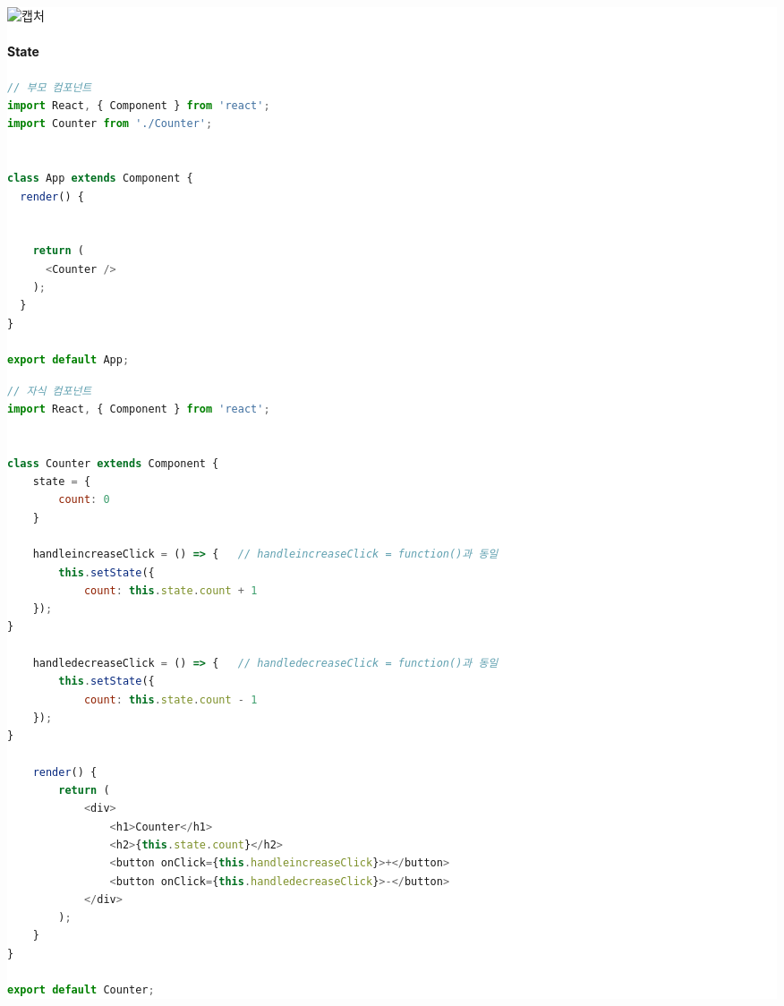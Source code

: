 ![캡처](https://user-images.githubusercontent.com/42603919/73719053-8ced8e80-4761-11ea-9c3c-4b33dd38e86c.PNG)



#### State

```js
// 부모 컴포넌트
import React, { Component } from 'react';
import Counter from './Counter';


class App extends Component {
  render() {


    return (
      <Counter />
    );
  }
}

export default App;
```

```js
// 자식 컴포넌트
import React, { Component } from 'react';


class Counter extends Component {
    state = {
        count: 0
    }

    handleincreaseClick = () => {   // handleincreaseClick = function()과 동일
        this.setState({
            count: this.state.count + 1
    });
}

    handledecreaseClick = () => {   // handledecreaseClick = function()과 동일
        this.setState({ 
            count: this.state.count - 1
    });
}

    render() {
        return (
            <div>
                <h1>Counter</h1>
                <h2>{this.state.count}</h2>
                <button onClick={this.handleincreaseClick}>+</button>
                <button onClick={this.handledecreaseClick}>-</button>
            </div>
        );
    }
}

export default Counter;
```
